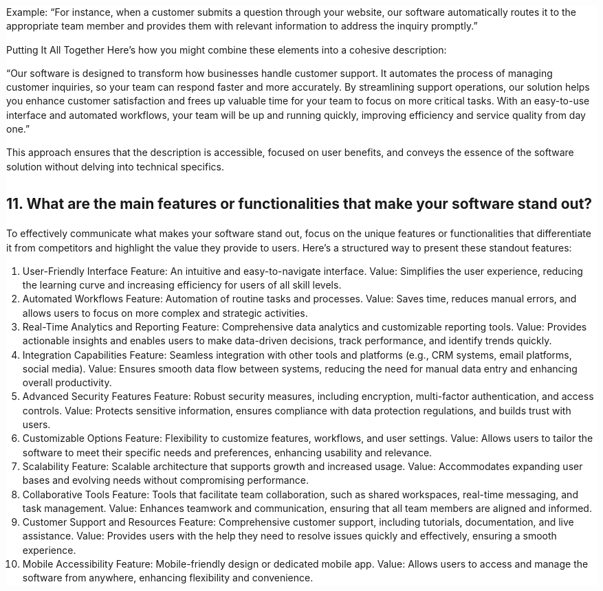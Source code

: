 Example: “For instance, when a customer submits a question through your website, our software automatically routes it to the appropriate team member and provides them with relevant information to address the inquiry promptly.”

Putting It All Together
Here’s how you might combine these elements into a cohesive description:

“Our software is designed to transform how businesses handle customer support. It automates the process of managing customer inquiries, so your team can respond faster and more accurately. By streamlining support operations, our solution helps you enhance customer satisfaction and frees up valuable time for your team to focus on more critical tasks. With an easy-to-use interface and automated workflows, your team will be up and running quickly, improving efficiency and service quality from day one.”

This approach ensures that the description is accessible, focused on user benefits, and conveys the essence of the software solution without delving into technical specifics.

## 11. What are the main features or functionalities that make your software stand out?
To effectively communicate what makes your software stand out, focus on the unique features or functionalities that differentiate it from competitors and highlight the value they provide to users. Here’s a structured way to present these standout features:

1. User-Friendly Interface
Feature: An intuitive and easy-to-navigate interface.
Value: Simplifies the user experience, reducing the learning curve and increasing efficiency for users of all skill levels.
2. Automated Workflows
Feature: Automation of routine tasks and processes.
Value: Saves time, reduces manual errors, and allows users to focus on more complex and strategic activities.
3. Real-Time Analytics and Reporting
Feature: Comprehensive data analytics and customizable reporting tools.
Value: Provides actionable insights and enables users to make data-driven decisions, track performance, and identify trends quickly.
4. Integration Capabilities
Feature: Seamless integration with other tools and platforms (e.g., CRM systems, email platforms, social media).
Value: Ensures smooth data flow between systems, reducing the need for manual data entry and enhancing overall productivity.
5. Advanced Security Features
Feature: Robust security measures, including encryption, multi-factor authentication, and access controls.
Value: Protects sensitive information, ensures compliance with data protection regulations, and builds trust with users.
6. Customizable Options
Feature: Flexibility to customize features, workflows, and user settings.
Value: Allows users to tailor the software to meet their specific needs and preferences, enhancing usability and relevance.
7. Scalability
Feature: Scalable architecture that supports growth and increased usage.
Value: Accommodates expanding user bases and evolving needs without compromising performance.
8. Collaborative Tools
Feature: Tools that facilitate team collaboration, such as shared workspaces, real-time messaging, and task management.
Value: Enhances teamwork and communication, ensuring that all team members are aligned and informed.
9. Customer Support and Resources
Feature: Comprehensive customer support, including tutorials, documentation, and live assistance.
Value: Provides users with the help they need to resolve issues quickly and effectively, ensuring a smooth experience.
10. Mobile Accessibility
Feature: Mobile-friendly design or dedicated mobile app.
Value: Allows users to access and manage the software from anywhere, enhancing flexibility and convenience.